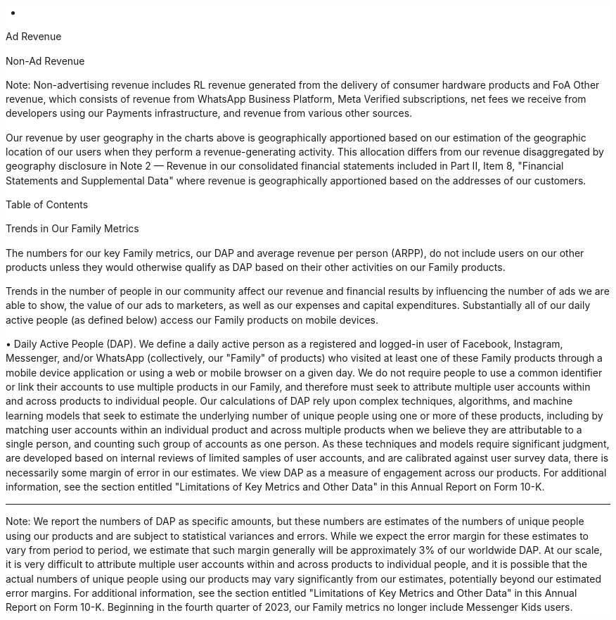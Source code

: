- 

Ad Revenue 

Non-Ad Revenue 

Note: Non-advertising revenue includes RL revenue generated from the delivery of consumer hardware products and FoA Other revenue, which consists of revenue from WhatsApp Business Platform, Meta Verified subscriptions, net fees we receive from developers using our Payments infrastructure, and revenue from various other sources. 

Our revenue by user geography in the charts above is geographically apportioned based on our estimation of the geographic location of our users when they perform a revenue-generating activity. This allocation differs from our revenue disaggregated by geography disclosure in Note 2 — Revenue in our consolidated financial statements included in Part II, Item 8, "Financial Statements and Supplemental Data" where revenue is geographically apportioned based on the addresses of our customers. 

Table of Contents 

Trends in Our Family Metrics 

The numbers for our key Family metrics, our DAP and average revenue per person (ARPP), do not include users on our other products unless they would otherwise qualify as DAP based on their other activities on our Family products. 

Trends in the number of people in our community affect our revenue and financial results by influencing the number of ads we are able to show, the value of our ads to marketers, as well as our expenses and capital expenditures. Substantially all of our daily active people (as defined below) access our Family products on mobile devices. 

• Daily Active People (DAP). We define a daily active person as a registered and logged-in user of Facebook, Instagram, Messenger, and/or WhatsApp (collectively, our "Family" of products) who visited at least one of these Family products through a mobile device application or using a web or mobile browser on a given day. We do not require people to use a common identifier or link their accounts to use multiple products in our Family, and therefore must seek to attribute multiple user accounts within and across products to individual people. Our calculations of DAP rely upon complex techniques, algorithms, and machine learning models that seek to estimate the underlying number of unique people using one or more of these products, including by matching user accounts within an individual product and across multiple products when we believe they are attributable to a single person, and counting such group of accounts as one person. As these techniques and models require significant judgment, are developed based on internal reviews of limited samples of user accounts, and are calibrated against user survey data, there is necessarily some margin of error in our estimates. We view DAP as a measure of engagement across our products. For additional information, see the section entitled "Limitations of Key Metrics and Other Data" in this Annual Report on Form 10-K. 

------ 

Note: We report the numbers of DAP as specific amounts, but these numbers are estimates of the numbers of unique people using our products and are subject to statistical variances and errors. While we expect the error margin for these estimates to vary from period to period, we estimate that such margin generally will be approximately 3% of our worldwide DAP. At our scale, it is very difficult to attribute multiple user accounts within and across products to individual people, and it is possible that the actual numbers of unique people using our products may vary significantly from our estimates, potentially beyond our estimated error margins. For additional information, see the section entitled "Limitations of Key Metrics and Other Data" in this Annual Report on Form 10-K. Beginning in the fourth quarter of 2023, our Family metrics no longer include Messenger Kids users. 
